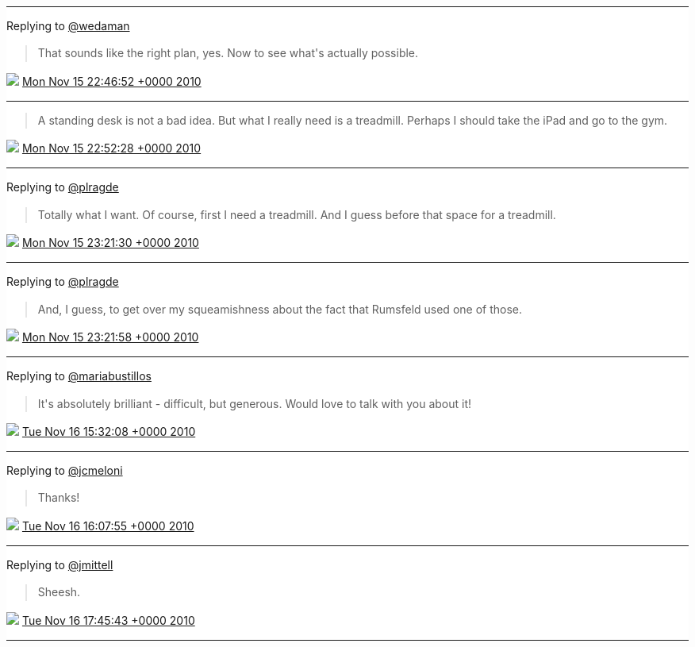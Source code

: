 ----

Replying to [@wedaman](https://twitter.com/wedaman/status/4303985427087360)

> That sounds like the right plan, yes\. Now to see what's actually possible\.

<img src="../../media/tweet.ico" width="12" /> [Mon Nov 15 22:46:52 +0000 2010](https://twitter.com/kfitz/status/4304353666015232)

----

> A standing desk is not a bad idea\. But what I really need is a treadmill\. Perhaps I should take the iPad and go to the gym\.

<img src="../../media/tweet.ico" width="12" /> [Mon Nov 15 22:52:28 +0000 2010](https://twitter.com/kfitz/status/4305762725666816)

----

Replying to [@plragde](https://twitter.com/plragde/status/4311975735595009)

> Totally what I want\. Of course, first I need a treadmill\. And I guess before that space for a treadmill\.

<img src="../../media/tweet.ico" width="12" /> [Mon Nov 15 23:21:30 +0000 2010](https://twitter.com/kfitz/status/4313068867690496)

----

Replying to [@plragde](https://twitter.com/plragde/status/4311975735595009)

> And, I guess, to get over my squeamishness about the fact that Rumsfeld used one of those\.

<img src="../../media/tweet.ico" width="12" /> [Mon Nov 15 23:21:58 +0000 2010](https://twitter.com/kfitz/status/4313184735338498)

----

Replying to [@mariabustillos](https://twitter.com/mariabustillos/status/4551755434033153)

> It's absolutely brilliant \- difficult, but generous\. Would love to talk with you about it\!

<img src="../../media/tweet.ico" width="12" /> [Tue Nov 16 15:32:08 +0000 2010](https://twitter.com/kfitz/status/4557338602119168)

----

Replying to [@jcmeloni](https://twitter.com/jcmeloni/status/4563792818077696)

> Thanks\!

<img src="../../media/tweet.ico" width="12" /> [Tue Nov 16 16:07:55 +0000 2010](https://twitter.com/kfitz/status/4566341524656128)

----

Replying to [@jmittell](https://twitter.com/jmittell/status/4586446111379456)

> Sheesh\.

<img src="../../media/tweet.ico" width="12" /> [Tue Nov 16 17:45:43 +0000 2010](https://twitter.com/kfitz/status/4590954098982912)

----
